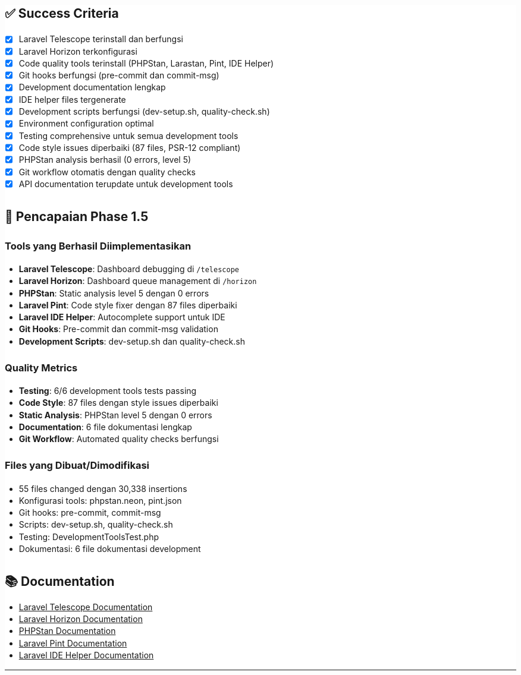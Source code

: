 
## ✅ Success Criteria

-   [x] Laravel Telescope terinstall dan berfungsi
-   [x] Laravel Horizon terkonfigurasi
-   [x] Code quality tools terinstall (PHPStan, Larastan, Pint, IDE Helper)
-   [x] Git hooks berfungsi (pre-commit dan commit-msg)
-   [x] Development documentation lengkap
-   [x] IDE helper files tergenerate
-   [x] Development scripts berfungsi (dev-setup.sh, quality-check.sh)
-   [x] Environment configuration optimal
-   [x] Testing comprehensive untuk semua development tools
-   [x] Code style issues diperbaiki (87 files, PSR-12 compliant)
-   [x] PHPStan analysis berhasil (0 errors, level 5)
-   [x] Git workflow otomatis dengan quality checks
-   [x] API documentation terupdate untuk development tools

## 🎯 Pencapaian Phase 1.5

### Tools yang Berhasil Diimplementasikan

-   **Laravel Telescope**: Dashboard debugging di `/telescope`
-   **Laravel Horizon**: Dashboard queue management di `/horizon`
-   **PHPStan**: Static analysis level 5 dengan 0 errors
-   **Laravel Pint**: Code style fixer dengan 87 files diperbaiki
-   **Laravel IDE Helper**: Autocomplete support untuk IDE
-   **Git Hooks**: Pre-commit dan commit-msg validation
-   **Development Scripts**: dev-setup.sh dan quality-check.sh

### Quality Metrics

-   **Testing**: 6/6 development tools tests passing
-   **Code Style**: 87 files dengan style issues diperbaiki
-   **Static Analysis**: PHPStan level 5 dengan 0 errors
-   **Documentation**: 6 file dokumentasi lengkap
-   **Git Workflow**: Automated quality checks berfungsi

### Files yang Dibuat/Dimodifikasi

-   55 files changed dengan 30,338 insertions
-   Konfigurasi tools: phpstan.neon, pint.json
-   Git hooks: pre-commit, commit-msg
-   Scripts: dev-setup.sh, quality-check.sh
-   Testing: DevelopmentToolsTest.php
-   Dokumentasi: 6 file dokumentasi development

## 📚 Documentation

-   [Laravel Telescope Documentation](https://laravel.com/docs/11.x/telescope)
-   [Laravel Horizon Documentation](https://laravel.com/docs/11.x/horizon)
-   [PHPStan Documentation](https://phpstan.org/user-guide/getting-started)
-   [Laravel Pint Documentation](https://laravel.com/docs/11.x/pint)
-   [Laravel IDE Helper Documentation](https://github.com/barryvdh/laravel-ide-helper)

---